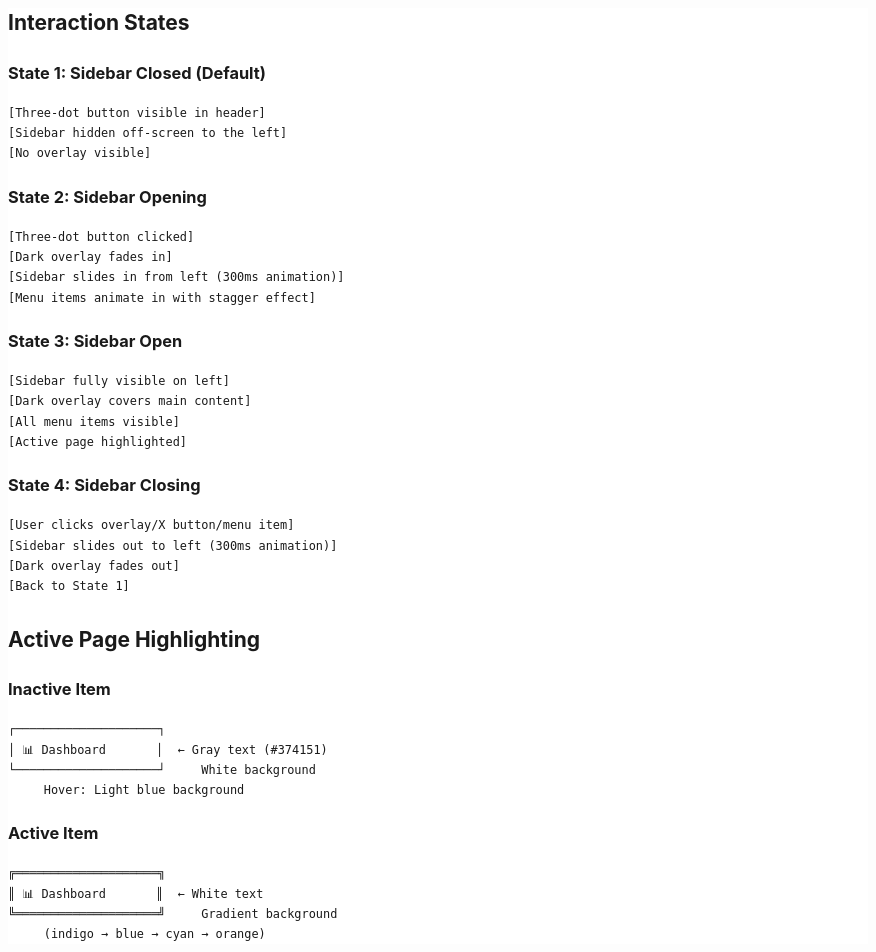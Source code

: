 ## Interaction States

### State 1: Sidebar Closed (Default)
```
[Three-dot button visible in header]
[Sidebar hidden off-screen to the left]
[No overlay visible]
```

### State 2: Sidebar Opening
```
[Three-dot button clicked]
[Dark overlay fades in]
[Sidebar slides in from left (300ms animation)]
[Menu items animate in with stagger effect]
```

### State 3: Sidebar Open
```
[Sidebar fully visible on left]
[Dark overlay covers main content]
[All menu items visible]
[Active page highlighted]
```

### State 4: Sidebar Closing
```
[User clicks overlay/X button/menu item]
[Sidebar slides out to left (300ms animation)]
[Dark overlay fades out]
[Back to State 1]
```

## Active Page Highlighting

### Inactive Item
```
┌────────────────────┐
│ 📊 Dashboard       │  ← Gray text (#374151)
└────────────────────┘     White background
     Hover: Light blue background
```

### Active Item
```
╔════════════════════╗
║ 📊 Dashboard       ║  ← White text
╚════════════════════╝     Gradient background
     (indigo → blue → cyan → orange)
```
